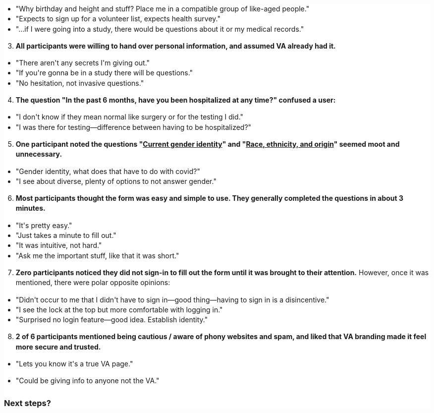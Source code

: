 - "Why birthday and height and stuff? Place me in a compatible group of like-aged people."
- "Expects to sign up for a volunteer list, expects health survey."
- "…if I were going into a study, there would be questions about it or my medical records."



3. **All participants were willing to hand over personal information, and assumed VA already had it.** 

- "There aren't any secrets I'm giving out."
- "If you're gonna be in a study there will be questions."
- "No hesitation, not invasive questions."




4. **The question "In the past 6 months, have you been hospitalized at any time?" confused a user:**

- "I don't know if they mean normal like surgery or for the testing I did."
- "I was there for testing—difference between having to be hospitalized?"



5. **One participant noted the questions "<u>Current gender identity</u>" and "<u>Race, ethnicity, and origin</u>" seemed moot and unnecessary.**

- "Gender identity, what does that have to do with covid?"
- "I see about diverse, plenty of options to not answer gender."



6. **Most participants thought the form was easy and simple to use. They generally completed the questions in about 3 minutes.**

- "It's pretty easy."
- "Just takes a minute to fill out."
- "It was intuitive, not hard."
- "Ask me the important stuff, like that it was short."



7. **Zero participants noticed they did not sign-in to fill out the form until it was brought to their attention.** However, once it was mentioned, there were polar opposite opinions:

- "Didn't occur to me that I didn't have to sign in—good thing—having to sign in is a disincentive."
- "I see the lock at the top but more comfortable with logging in."
- "Surprised no login feature—good idea. Establish identity."



8. **2 of 6 participants mentioned being cautious / aware of phony websites and spam, and liked that VA branding made it feel more secure and trusted.**

- "Lets you know it's a true VA page."

- "Could be giving info to anyone not the VA."

  



### Next steps?
